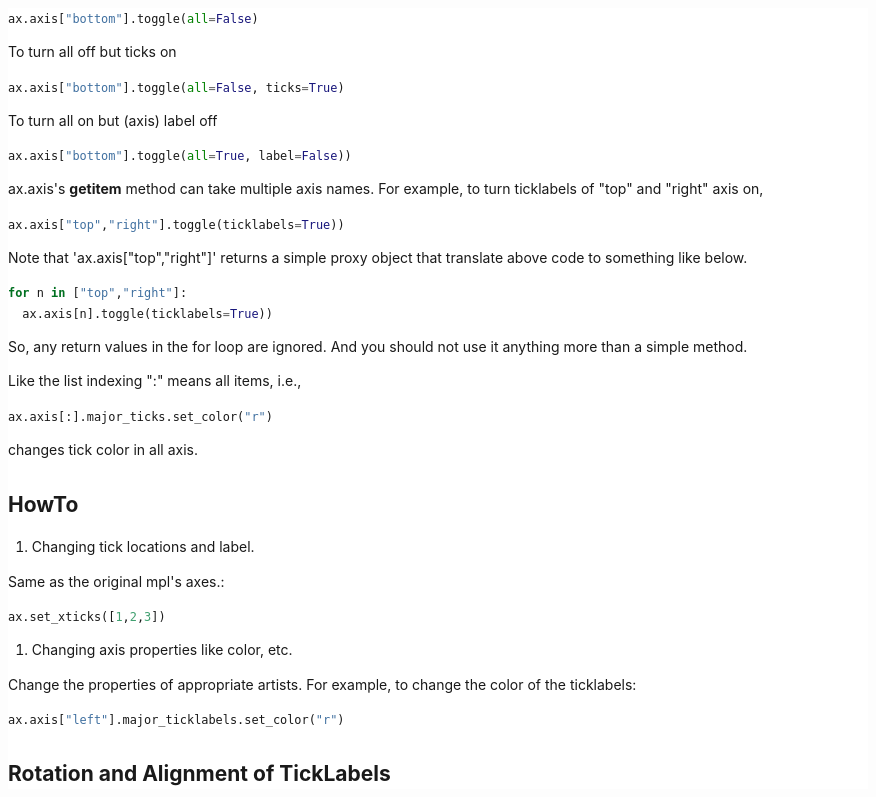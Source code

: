 ``` python
ax.axis["bottom"].toggle(all=False)
```

To turn all off but ticks on

``` python
ax.axis["bottom"].toggle(all=False, ticks=True)
```

To turn all on but (axis) label off

``` python
ax.axis["bottom"].toggle(all=True, label=False))
```

ax.axis's __getitem__ method can take multiple axis names. For
example, to turn ticklabels of "top" and "right" axis on,

``` python
ax.axis["top","right"].toggle(ticklabels=True))
```

Note that 'ax.axis["top","right"]' returns a simple proxy object that translate above code to something like below.

``` python
for n in ["top","right"]:
  ax.axis[n].toggle(ticklabels=True))
```

So, any return values in the for loop are ignored. And you should not
use it anything more than a simple method.

Like the list indexing ":" means all items, i.e.,

``` python
ax.axis[:].major_ticks.set_color("r")
```

changes tick color in all axis.

## HowTo

1. Changing tick locations and label.

Same as the original mpl's axes.:

``` python
ax.set_xticks([1,2,3])
```

1. Changing axis properties like color, etc.

Change the properties of appropriate artists. For example, to change
the color of the ticklabels:

``` python
ax.axis["left"].major_ticklabels.set_color("r")
```

## Rotation and Alignment of TickLabels
